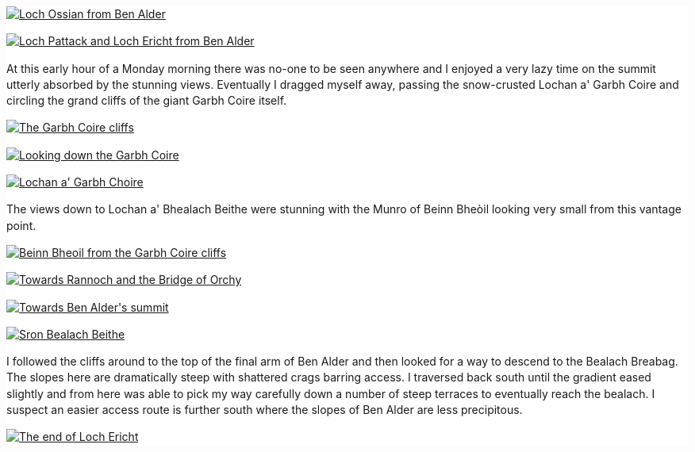 [![Loch Ossian from Ben Alder](http://farm9.staticflickr.com/8022/7188145323_efa999905f_c.jpg)](http://www.flickr.com/photos/53725815@N00/7188145323)



[![Loch Pattack and Loch Ericht from Ben Alder](http://farm8.staticflickr.com/7225/7373411922_5a8f9e7149_c.jpg)](http://www.flickr.com/photos/53725815@N00/7373411922)



At this early hour of a Monday morning there was no-one to be seen anywhere and I enjoyed a very lazy time on the summit utterly absorbed by the stunning views. Eventually I dragged myself away, passing the snow-crusted Lochan a' Garbh Coire and circling the grand cliffs of the giant Garbh Coire itself. 



[![The Garbh Coire cliffs](http://farm8.staticflickr.com/7245/7188208369_b7974ab70d_c.jpg)](http://www.flickr.com/photos/53725815@N00/7188208369)



[![Looking down the Garbh Coire](http://farm6.staticflickr.com/5449/7373446710_4be3a62ea1_c.jpg)](http://www.flickr.com/photos/53725815@N00/7373446710)



[![Lochan a' Garbh Choire](http://farm9.staticflickr.com/8145/7373464680_8f3ffec851_c.jpg)](http://www.flickr.com/photos/53725815@N00/7373464680)



The views down to Lochan a' Bhealach Beithe were stunning with the Munro of Beinn Bheòil looking very small from this vantage point. 



[![Beinn Bheoil from the Garbh Coire cliffs](http://farm6.staticflickr.com/5191/7373487622_836112109b_c.jpg)](http://www.flickr.com/photos/53725815@N00/7373487622)



[![Towards Rannoch and the Bridge of Orchy](http://farm8.staticflickr.com/7096/7373500024_69b1850b54_c.jpg)](http://www.flickr.com/photos/53725815@N00/7373500024)



[![Towards Ben Alder's summit](http://farm8.staticflickr.com/7219/7373574428_94d9e31071_c.jpg)](http://www.flickr.com/photos/53725815@N00/7373574428)



[![Sron Bealach Beithe](http://farm8.staticflickr.com/7245/7188368397_ebc4064ac4_c.jpg)](http://www.flickr.com/photos/53725815@N00/7188368397)



I followed the cliffs around to the top of the final arm of Ben Alder and then looked for a way to descend to the Bealach Breabag. The slopes here are dramatically steep with shattered crags barring access. I traversed back south until the gradient eased slightly and from here was able to pick my way carefully down a number of steep terraces to eventually reach the bealach. I suspect an easier access route is further south where the slopes of Ben Alder are less precipitous.



[![The end of Loch Ericht](http://farm8.staticflickr.com/7244/7373656076_1b900ac9b9_c.jpg)](http://www.flickr.com/photos/53725815@N00/7373656076)
